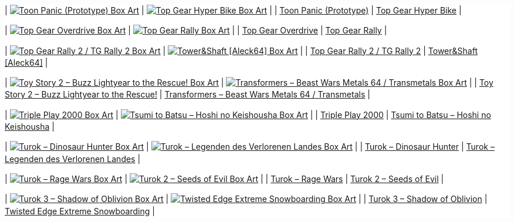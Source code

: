 | <a href="t/toon-panic"><img src="https://images.launchbox-app.com/5f780ec6-9744-47c8-bb51-efd4ff906c00.png" width="320" height="240" alt="Toon Panic (Prototype) Box Art"/></a> | <a href="t/top-gear-hyper-bike"><img src="https://images.launchbox-app.com/5d9e59d1-a8be-4300-b65c-915ab5901b58.jpg" width="320" height="240" alt="Top Gear Hyper Bike Box Art"/></a> |
| [Toon Panic (Prototype)](t/toon-panic) | [Top Gear Hyper Bike](t/top-gear-hyper-bike) |

| <a href="t/top-gear-overdrive"><img src="https://images.launchbox-app.com/53f60f48-5ff9-42dc-a7c4-08db32e6b3bc.jpg" width="320" height="240" alt="Top Gear Overdrive Box Art"/></a> | <a href="t/top-gear-rally"><img src="https://images.launchbox-app.com/bc8489ff-5305-49e9-ba99-d30e48b4cc2e.jpg" width="320" height="240" alt="Top Gear Rally Box Art"/></a> |
| [Top Gear Overdrive](t/top-gear-overdrive) | [Top Gear Rally](t/top-gear-rally) |

| <a href="t/top-gear-rally-2"><img src="https://images.launchbox-app.com/6d6c535c-fd46-4897-bab4-6294c8a5b0a8.jpg" width="320" height="240" alt="Top Gear Rally 2 / TG Rally 2 Box Art"/></a> | <a href="t/tower-shaft-aleck64"><img src="https://images.launchbox-app.com/326385a4-84ec-4b81-9e3e-0128a2a4dca8.png" width="320" height="240" alt="Tower&Shaft [Aleck64] Box Art"/></a> |
| [Top Gear Rally 2 / TG Rally 2](t/top-gear-rally-2) | [Tower&Shaft [Aleck64]](t/tower-shaft-aleck64) |

| <a href="t/toy-story-2-buzz-lightyear-to-the-rescue"><img src="https://images.launchbox-app.com/42e11adb-2228-472d-aae3-2b295049863b.jpg" width="320" height="240" alt="Toy Story 2 – Buzz Lightyear to the Rescue! Box Art"/></a> | <a href="t/transformers-beast-wars-metals-64-transmetal"><img src="https://images.launchbox-app.com/9083abf7-276f-4025-a262-1238ac76771d.jpg" width="320" height="240" alt="Transformers – Beast Wars Metals 64 / Transmetals Box Art"/></a> |
| [Toy Story 2 – Buzz Lightyear to the Rescue!](t/toy-story-2-buzz-lightyear-to-the-rescue) | [Transformers – Beast Wars Metals 64 / Transmetals](t/transformers-beast-wars-metals-64-transmetal) |

| <a href="t/triple-play-2000"><img src="https://images.launchbox-app.com/1403265e-f282-4c43-8c49-93bbeb6f99c3.jpg" width="320" height="240" alt="Triple Play 2000 Box Art"/></a> | <a href="t/tsumi-to-batsu-hoshi-no-keishosha"><img src="https://images.launchbox-app.com/898ff916-4adc-4130-8d91-544d0b813d61.png" width="320" height="240" alt="Tsumi to Batsu – Hoshi no Keishousha Box Art"/></a> |
| [Triple Play 2000](t/triple-play-2000) | [Tsumi to Batsu – Hoshi no Keishousha](t/tsumi-to-batsu-hoshi-no-keishosha) |

| <a href="t/turok"><img src="https://images.launchbox-app.com//b8ae5850-b65e-4e5b-b47f-1d10b36ee256.jpg" width="320" height="240" alt="Turok – Dinosaur Hunter Box Art"/></a> | <a href="t/turok-legenden-des-verlorenen-landes-rage-wars"><img src="https://images.launchbox-app.com/c026d024-9e00-4ab9-bb81-42857c052fa7.png" width="320" height="240" alt="Turok – Legenden des Verlorenen Landes Box Art"/></a> |
| [Turok – Dinosaur Hunter](t/turok) | [Turok – Legenden des Verlorenen Landes](t/turok-legenden-des-verlorenen-landes-rage-wars) |

| <a href="t/turok-rage-wars"><img src="https://images.launchbox-app.com/b48e6f80-2a53-4383-8319-b78e6ea5cf9f.jpg" width="320" height="240" alt="Turok – Rage Wars Box Art"/></a> | <a href="t/turok-2-seeds-of-evil"><img src="https://images.launchbox-app.com//3561a54d-836b-4dc4-8a1d-d8270eae0410.jpg" width="320" height="240" alt="Turok 2 – Seeds of Evil Box Art"/></a> |
| [Turok – Rage Wars](t/turok-rage-wars) | [Turok 2 – Seeds of Evil](t/turok-2-seeds-of-evil) |

| <a href="t/turok-3-shadow-of-oblivion"><img src="https://images.launchbox-app.com/4549e861-6b00-4a05-968e-76d4d800ff68.jpg" width="320" height="240" alt="Turok 3 – Shadow of Oblivion Box Art"/></a> | <a href="t/twisted-edge-extreme-snowboarding"><img src="https://images.launchbox-app.com/e68d0e7f-3ebf-4229-bed6-c554047e102a.jpg" width="320" height="240" alt="Twisted Edge Extreme Snowboarding Box Art"/></a> |
| [Turok 3 – Shadow of Oblivion](t/turok-3-shadow-of-oblivion) | [Twisted Edge Extreme Snowboarding](t/twisted-edge-extreme-snowboarding) |

